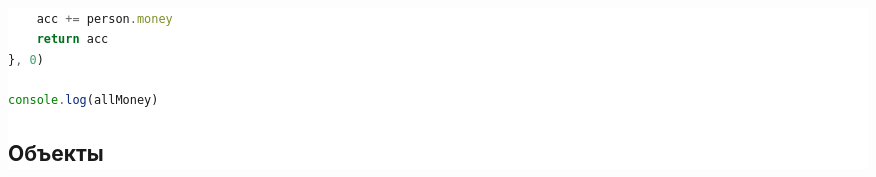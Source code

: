 ```javascript
    acc += person.money
    return acc
}, 0)

console.log(allMoney)
```

## Объекты
```javascript

```